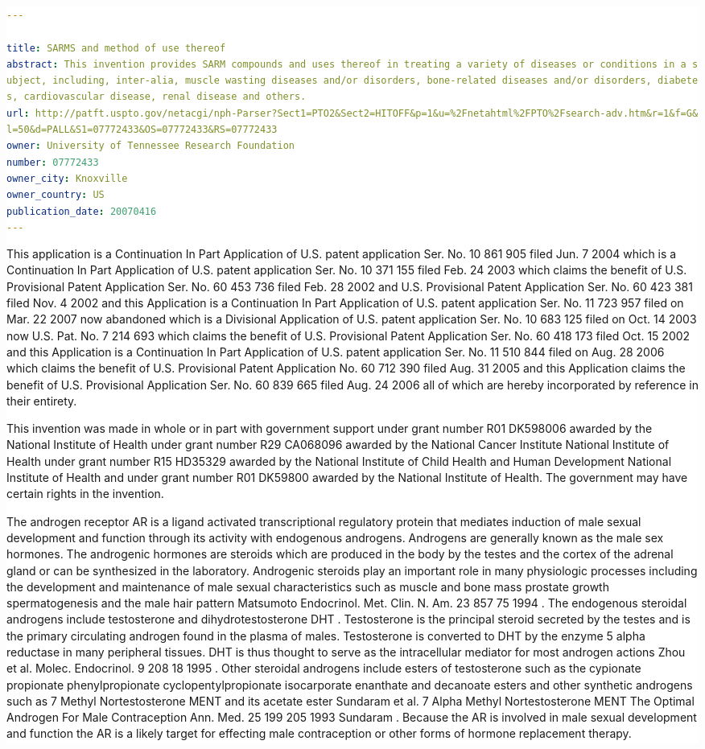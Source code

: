 ```yaml
---

title: SARMS and method of use thereof
abstract: This invention provides SARM compounds and uses thereof in treating a variety of diseases or conditions in a subject, including, inter-alia, muscle wasting diseases and/or disorders, bone-related diseases and/or disorders, diabetes, cardiovascular disease, renal disease and others.
url: http://patft.uspto.gov/netacgi/nph-Parser?Sect1=PTO2&Sect2=HITOFF&p=1&u=%2Fnetahtml%2FPTO%2Fsearch-adv.htm&r=1&f=G&l=50&d=PALL&S1=07772433&OS=07772433&RS=07772433
owner: University of Tennessee Research Foundation
number: 07772433
owner_city: Knoxville
owner_country: US
publication_date: 20070416
---
```

This application is a Continuation In Part Application of U.S. patent application Ser. No. 10 861 905 filed Jun. 7 2004 which is a Continuation In Part Application of U.S. patent application Ser. No. 10 371 155 filed Feb. 24 2003 which claims the benefit of U.S. Provisional Patent Application Ser. No. 60 453 736 filed Feb. 28 2002 and U.S. Provisional Patent Application Ser. No. 60 423 381 filed Nov. 4 2002 and this Application is a Continuation In Part Application of U.S. patent application Ser. No. 11 723 957 filed on Mar. 22 2007 now abandoned which is a Divisional Application of U.S. patent application Ser. No. 10 683 125 filed on Oct. 14 2003 now U.S. Pat. No. 7 214 693 which claims the benefit of U.S. Provisional Patent Application Ser. No. 60 418 173 filed Oct. 15 2002 and this Application is a Continuation In Part Application of U.S. patent application Ser. No. 11 510 844 filed on Aug. 28 2006 which claims the benefit of U.S. Provisional Patent Application No. 60 712 390 filed Aug. 31 2005 and this Application claims the benefit of U.S. Provisional Application Ser. No. 60 839 665 filed Aug. 24 2006 all of which are hereby incorporated by reference in their entirety.

This invention was made in whole or in part with government support under grant number R01 DK598006 awarded by the National Institute of Health under grant number R29 CA068096 awarded by the National Cancer Institute National Institute of Health under grant number R15 HD35329 awarded by the National Institute of Child Health and Human Development National Institute of Health and under grant number R01 DK59800 awarded by the National Institute of Health. The government may have certain rights in the invention.

The androgen receptor AR is a ligand activated transcriptional regulatory protein that mediates induction of male sexual development and function through its activity with endogenous androgens. Androgens are generally known as the male sex hormones. The androgenic hormones are steroids which are produced in the body by the testes and the cortex of the adrenal gland or can be synthesized in the laboratory. Androgenic steroids play an important role in many physiologic processes including the development and maintenance of male sexual characteristics such as muscle and bone mass prostate growth spermatogenesis and the male hair pattern Matsumoto Endocrinol. Met. Clin. N. Am. 23 857 75 1994 . The endogenous steroidal androgens include testosterone and dihydrotestosterone DHT . Testosterone is the principal steroid secreted by the testes and is the primary circulating androgen found in the plasma of males. Testosterone is converted to DHT by the enzyme 5 alpha reductase in many peripheral tissues. DHT is thus thought to serve as the intracellular mediator for most androgen actions Zhou et al. Molec. Endocrinol. 9 208 18 1995 . Other steroidal androgens include esters of testosterone such as the cypionate propionate phenylpropionate cyclopentylpropionate isocarporate enanthate and decanoate esters and other synthetic androgens such as 7 Methyl Nortestosterone MENT and its acetate ester Sundaram et al. 7 Alpha Methyl Nortestosterone MENT The Optimal Androgen For Male Contraception Ann. Med. 25 199 205 1993 Sundaram . Because the AR is involved in male sexual development and function the AR is a likely target for effecting male contraception or other forms of hormone replacement therapy.
